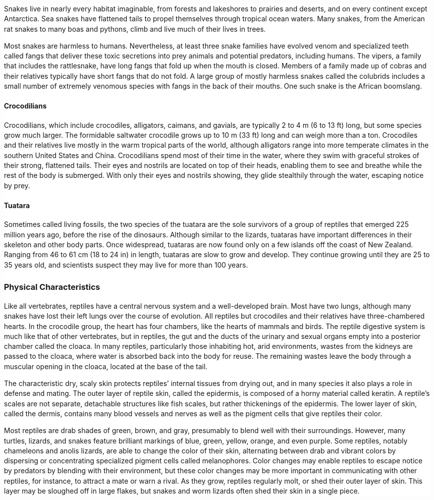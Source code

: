 Snakes live in nearly every habitat imaginable, from forests and lakeshores to prairies and deserts, and on every continent except Antarctica. Sea snakes have flattened tails to propel themselves through tropical ocean waters. Many snakes, from the American rat snakes to many boas and pythons, climb and live much of their lives in trees.

Most snakes are harmless to humans. Nevertheless, at least three snake families have evolved venom and specialized teeth called fangs that deliver these toxic secretions into prey animals and potential predators, including humans. The vipers, a family that includes the rattlesnake, have long fangs that fold up when the mouth is closed. Members of a family made up of cobras and their relatives typically have short fangs that do not fold. A large group of mostly harmless snakes called the colubrids includes a small number of extremely venomous species with fangs in the back of their mouths. One such snake is the African boomslang.

#### Crocodilians

Crocodilians, which include crocodiles, alligators, caimans, and gavials, are typically 2 to 4 m (6 to 13 ft) long, but some species grow much larger. The formidable saltwater crocodile grows up to 10 m (33 ft) long and can weigh more than a ton. Crocodiles and their relatives live mostly in the warm tropical parts of the world, although alligators range into more temperate climates in the southern United States and China. Crocodilians spend most of their time in the water, where they swim with graceful strokes of their strong, flattened tails. Their eyes and nostrils are located on top of their heads, enabling them to see and breathe while the rest of the body is submerged. With only their eyes and nostrils showing, they glide stealthily through the water, escaping notice by prey. 

#### Tuatara

Sometimes called living fossils, the two species of the tuatara are the sole survivors of a group of reptiles that emerged 225 million years ago, before the rise of the dinosaurs. Although similar to the lizards, tuataras have important differences in their skeleton and other body parts. Once widespread, tuataras are now found only on a few islands off the coast of New Zealand. Ranging from 46 to 61 cm (18 to 24 in) in length, tuataras are slow to grow and develop. They continue growing until they are 25 to 35 years old, and scientists suspect they may live for more than 100 years. 

### Physical Characteristics

Like all vertebrates, reptiles have a central nervous system and a well-developed brain. Most have two lungs, although many snakes have lost their left lungs over the course of evolution. All reptiles but crocodiles and their relatives have three-chambered hearts. In the crocodile group, the heart has four chambers, like the hearts of mammals and birds. The reptile digestive system is much like that of other vertebrates, but in reptiles, the gut and the ducts of the urinary and sexual organs empty into a posterior chamber called the cloaca. In many reptiles, particularly those inhabiting hot, arid environments, wastes from the kidneys are passed to the cloaca, where water is absorbed back into the body for reuse. The remaining wastes leave the body through a muscular opening in the cloaca, located at the base of the tail.
 
The characteristic dry, scaly skin protects reptiles’ internal tissues from drying out, and in many species it also plays a role in defense and mating. The outer layer of reptile skin, called the epidermis, is composed of a horny material called keratin. A reptile’s scales are not separate, detachable structures like fish scales, but rather thickenings of the epidermis. The lower layer of skin, called the dermis, contains many blood vessels and nerves as well as the pigment cells that give reptiles their color. 
 
Most reptiles are drab shades of green, brown, and gray, presumably to blend well with their surroundings. However, many turtles, lizards, and snakes feature brilliant markings of blue, green, yellow, orange, and even purple. Some reptiles, notably chameleons and anolis lizards, are able to change the color of their skin, alternating between drab and vibrant colors by dispersing or concentrating specialized pigment cells called melanophores. Color changes may enable reptiles to escape notice by predators by blending with their environment, but these color changes may be more important in communicating with other reptiles, for instance, to attract a mate or warn a rival. As they grow, reptiles regularly molt, or shed their outer layer of skin. This layer may be sloughed off in large flakes, but snakes and worm lizards often shed their skin in a single piece.
 